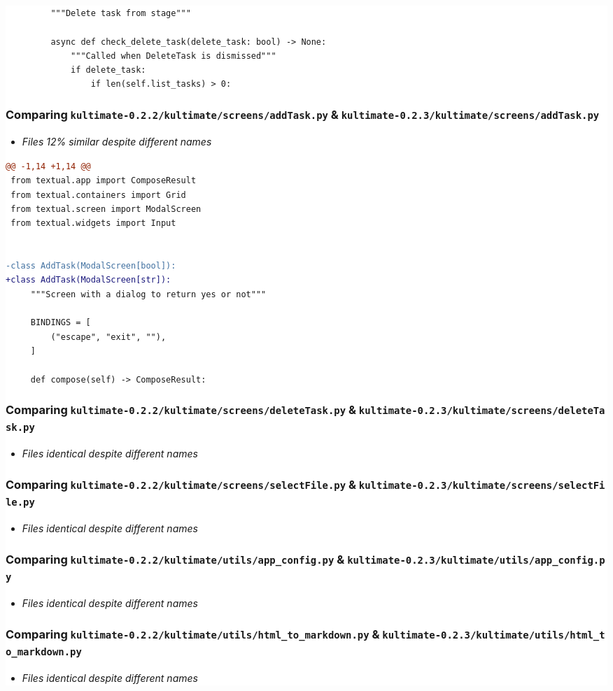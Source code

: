 ```diff
         """Delete task from stage"""
 
         async def check_delete_task(delete_task: bool) -> None:
             """Called when DeleteTask is dismissed"""
             if delete_task:
                 if len(self.list_tasks) > 0:
```

### Comparing `kultimate-0.2.2/kultimate/screens/addTask.py` & `kultimate-0.2.3/kultimate/screens/addTask.py`

 * *Files 12% similar despite different names*

```diff
@@ -1,14 +1,14 @@
 from textual.app import ComposeResult
 from textual.containers import Grid
 from textual.screen import ModalScreen
 from textual.widgets import Input
 
 
-class AddTask(ModalScreen[bool]):
+class AddTask(ModalScreen[str]):
     """Screen with a dialog to return yes or not"""
 
     BINDINGS = [
         ("escape", "exit", ""),
     ]
 
     def compose(self) -> ComposeResult:
```

### Comparing `kultimate-0.2.2/kultimate/screens/deleteTask.py` & `kultimate-0.2.3/kultimate/screens/deleteTask.py`

 * *Files identical despite different names*

### Comparing `kultimate-0.2.2/kultimate/screens/selectFile.py` & `kultimate-0.2.3/kultimate/screens/selectFile.py`

 * *Files identical despite different names*

### Comparing `kultimate-0.2.2/kultimate/utils/app_config.py` & `kultimate-0.2.3/kultimate/utils/app_config.py`

 * *Files identical despite different names*

### Comparing `kultimate-0.2.2/kultimate/utils/html_to_markdown.py` & `kultimate-0.2.3/kultimate/utils/html_to_markdown.py`

 * *Files identical despite different names*
